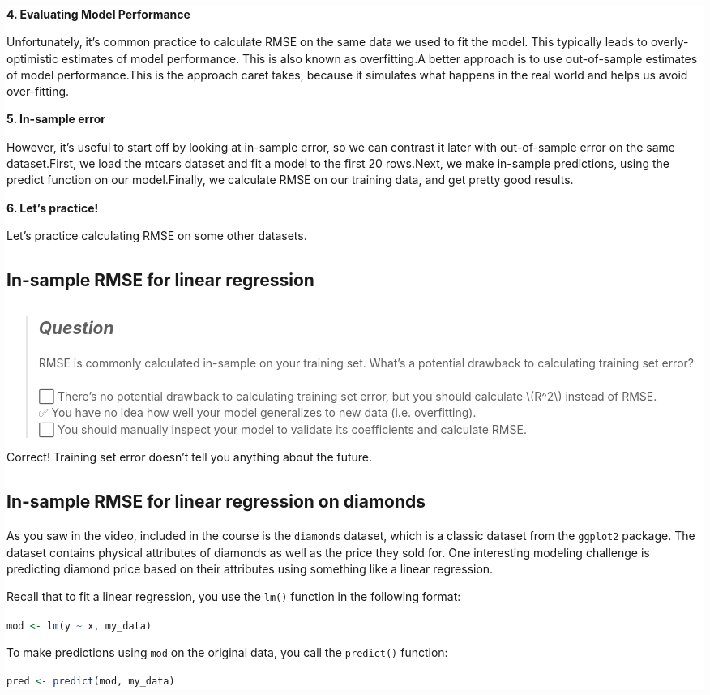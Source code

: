 **4. Evaluating Model Performance**

Unfortunately, it’s common practice to calculate RMSE on the same data
we used to fit the model. This typically leads to overly-optimistic
estimates of model performance. This is also known as overfitting.A
better approach is to use out-of-sample estimates of model
performance.This is the approach caret takes, because it simulates what
happens in the real world and helps us avoid over-fitting.

**5. In-sample error**

However, it’s useful to start off by looking at in-sample error, so we
can contrast it later with out-of-sample error on the same
dataset.First, we load the mtcars dataset and fit a model to the first
20 rows.Next, we make in-sample predictions, using the predict function
on our model.Finally, we calculate RMSE on our training data, and get
pretty good results.

**6. Let’s practice!**

Let’s practice calculating RMSE on some other datasets.

## In-sample RMSE for linear regression

> ## *Question*
>
> RMSE is commonly calculated in-sample on your training set. What’s a
> potential drawback to calculating training set error?<br> <br> ⬜
> There’s no potential drawback to calculating training set error, but
> you should calculate \\(R^2\\) instead of RMSE.<br> ✅ You have no
> idea how well your model generalizes to new data
> (i.e. overfitting).<br> ⬜ You should manually inspect your model to
> validate its coefficients and calculate RMSE.<br>

Correct! Training set error doesn’t tell you anything about the future.

## In-sample RMSE for linear regression on diamonds

As you saw in the video, included in the course is the `diamonds`
dataset, which is a classic dataset from the `ggplot2` package. The
dataset contains physical attributes of diamonds as well as the price
they sold for. One interesting modeling challenge is predicting diamond
price based on their attributes using something like a linear
regression.

Recall that to fit a linear regression, you use the `lm()` function in
the following format:

``` r
mod <- lm(y ~ x, my_data)
```

To make predictions using `mod` on the original data, you call the
`predict()` function:

``` r
pred <- predict(mod, my_data)
```
